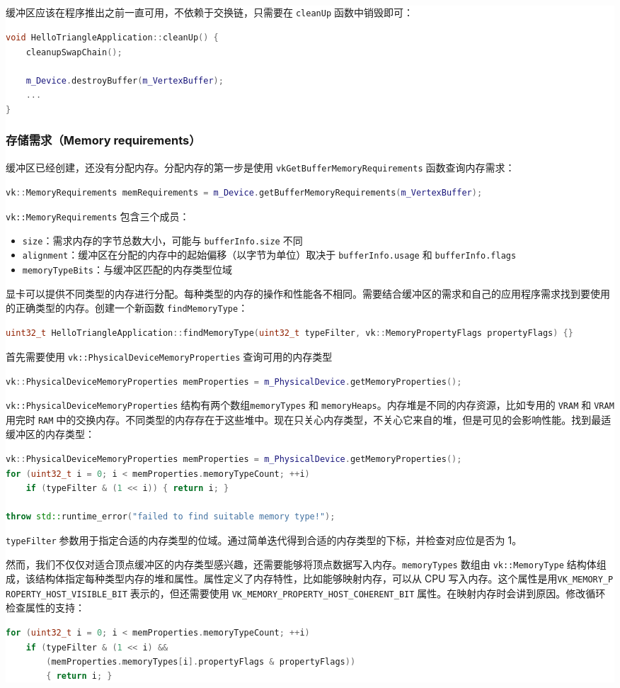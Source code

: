 ```cpp
```

缓冲区应该在程序推出之前一直可用，不依赖于交换链，只需要在 `cleanUp` 函数中销毁即可：
```cpp
void HelloTriangleApplication::cleanUp() {
    cleanupSwapChain();

    m_Device.destroyBuffer(m_VertexBuffer);
    ...
}
```

### 存储需求（Memory requirements）

缓冲区已经创建，还没有分配内存。分配内存的第一步是使用 `vkGetBufferMemoryRequirements` 函数查询内存需求：
```cpp
vk::MemoryRequirements memRequirements = m_Device.getBufferMemoryRequirements(m_VertexBuffer);
```

`vk::MemoryRequirements` 包含三个成员：
+ `size`：需求内存的字节总数大小，可能与 `bufferInfo.size` 不同
+ `alignment`：缓冲区在分配的内存中的起始偏移（以字节为单位）取决于 `bufferInfo.usage` 和 `bufferInfo.flags`
+ `memoryTypeBits`：与缓冲区匹配的内存类型位域

显卡可以提供不同类型的内存进行分配。每种类型的内存的操作和性能各不相同。需要结合缓冲区的需求和自己的应用程序需求找到要使用的正确类型的内存。创建一个新函数 `findMemoryType`：
```cpp
uint32_t HelloTriangleApplication::findMemoryType(uint32_t typeFilter, vk::MemoryPropertyFlags propertyFlags) {}
```

首先需要使用 `vk::PhysicalDeviceMemoryProperties` 查询可用的内存类型
```cpp
vk::PhysicalDeviceMemoryProperties memProperties = m_PhysicalDevice.getMemoryProperties();
```

`vk::PhysicalDeviceMemoryProperties` 结构有两个数组`memoryTypes` 和 `memoryHeaps`。内存堆是不同的内存资源，比如专用的 `VRAM` 和 `VRAM` 用完时 `RAM` 中的交换内存。不同类型的内存存在于这些堆中。现在只关心内存类型，不关心它来自的堆，但是可见的会影响性能。找到最适缓冲区的内存类型：
```cpp
vk::PhysicalDeviceMemoryProperties memProperties = m_PhysicalDevice.getMemoryProperties();
for (uint32_t i = 0; i < memProperties.memoryTypeCount; ++i)
    if (typeFilter & (1 << i)) { return i; }

throw std::runtime_error("failed to find suitable memory type!");
```

`typeFilter` 参数用于指定合适的内存类型的位域。通过简单迭代得到合适的内存类型的下标，并检查对应位是否为 1。

然而，我们不仅仅对适合顶点缓冲区的内存类型感兴趣，还需要能够将顶点数据写入内存。`memoryTypes` 数组由 `vk::MemoryType` 结构体组成，该结构体指定每种类型内存的堆和属性。属性定义了内存特性，比如能够映射内存，可以从 CPU 写入内存。这个属性是用`VK_MEMORY_PROPERTY_HOST_VISIBLE_BIT` 表示的，但还需要使用 `VK_MEMORY_PROPERTY_HOST_COHERENT_BIT` 属性。在映射内存时会讲到原因。修改循环检查属性的支持：
```cpp
for (uint32_t i = 0; i < memProperties.memoryTypeCount; ++i)
    if (typeFilter & (1 << i) &&
        (memProperties.memoryTypes[i].propertyFlags & propertyFlags))
        { return i; }
```
